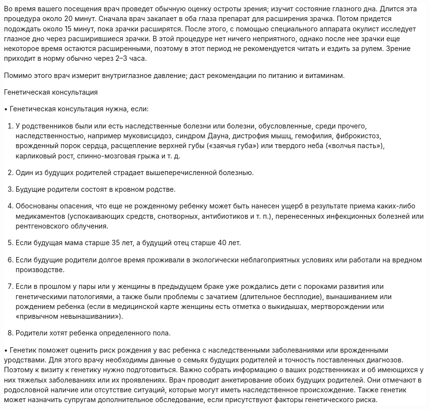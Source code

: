 Во время вашего посещения врач проведет обычную оценку остроты зрения;
изучит состояние глазного дна. Длится эта процедура около 20 минут.
Сначала врач закапает в оба глаза препарат для расширения зрачка. Потом
придется подождать около 15 минут, пока зрачки расширятся. После этого,
с помощью специального аппарата окулист исследует глазное дно через
расширившиеся зрачки. В этой процедуре нет ничего неприятного, однако
после нее зрачки еще некоторое время остаются расширенными, поэтому в
этот период не рекомендуется читать и ездить за рулем. Зрение приходит в
норму обычно через 2–3 часа.

Помимо этого врач измерит внутриглазное давление; даст рекомендации по
питанию и витаминам.

Генетическая консультация

• Генетическая консультация нужна, если:

1.  У родственников были или есть наследственные болезни или болезни,
    обусловленные, среди прочего, наследственностью, например
    муковисцидоз, синдром Дауна, дистрофия мышц, гемофилия, фиброкистоз,
    врожденный порок сердца, расщепление верхней губы («заячья губа»)
    или твердого неба («волчья пасть»), карликовый рост, спинно-мозговая
    грыжа и т. д.

2.  Один из будущих родителей страдает вышеперечисленной болезнью.

3.  Будущие родители состоят в кровном родстве.

4.  Обоснованы опасения, что еще не рожденному ребенку может быть
    нанесен ущерб в результате приема каких-либо медикаментов
    (успокаивающих средств, снотворных, антибиотиков и т. п.),
    перенесенных инфекционных болезней или рентгеновского облучения.

5.  Если будущая мама старше 35 лет, а будущий отец старше 40 лет.

6.  Если будущие родители долгое время проживали в экологически
    неблагоприятных условиях или работали на вредном производстве.

7.  Если в прошлом у пары или у женщины в предыдущем браке уже рождались
    дети с пороками развития или генетическими патологиями, а также были
    проблемы с зачатием (длительное бесплодие), вынашиванием или
    рождением ребенка (если в медицинской карте женщины есть отметка о
    выкидышах, мертворождении или «привычном невынашивании»).

8.  Родители хотят ребенка определенного пола.

• Генетик поможет оценить риск рождения у вас ребенка с наследственными
заболеваниями или врожденными уродствами. Для этого врачу необходимы
данные о семьях будущих родителей и точность поставленных диагнозов.
Поэтому к визиту к генетику нужно подготовиться. Важно собрать
информацию о ваших родственниках и об имеющихся у них тяжелых
заболеваниях или их проявлениях. Врач проводит анкетирование обоих
будущих родителей. Они отмечают в родословной наличие или отсутствие
ситуаций, которые могут иметь наследственное происхождение. Также
генетик может назначить супругам дополнительное обследование, если
присутствуют факторы генетического риска.
